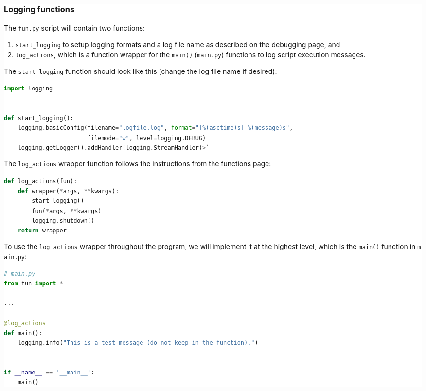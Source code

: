 ```python

```

### Logging functions
The `fun.py` script will contain two functions:

1. `start_logging` to setup logging formats and a log file name as described on the [debugging page](../python-basics/pypyerror.html#logging), and
1. `log_actions`, which is a function wrapper for the `main()` (`main.py`) functions to log script execution messages.

The `start_logging` function should look like this (change the log file name if desired):

```python
import logging


def start_logging():
    logging.basicConfig(filename="logfile.log", format="[%(asctime)s] %(message)s",
                        filemode="w", level=logging.DEBUG)
    logging.getLogger().addHandler(logging.StreamHandler(>`

```

The `log_actions` wrapper function follows the instructions from the [functions page](../python-basics/pypyfun.html#wrappers):

```python
def log_actions(fun):
    def wrapper(*args, **kwargs):
        start_logging()
        fun(*args, **kwargs)
        logging.shutdown()
    return wrapper
```

To use the `log_actions` wrapper throughout the program, we will implement it at the highest level, which is the `main()` function in `main.py`:

```python
# main.py
from fun import *

...

@log_actions
def main():
    logging.info("This is a test message (do not keep in the function).")


if __name__ == '__main__':
    main()

```
